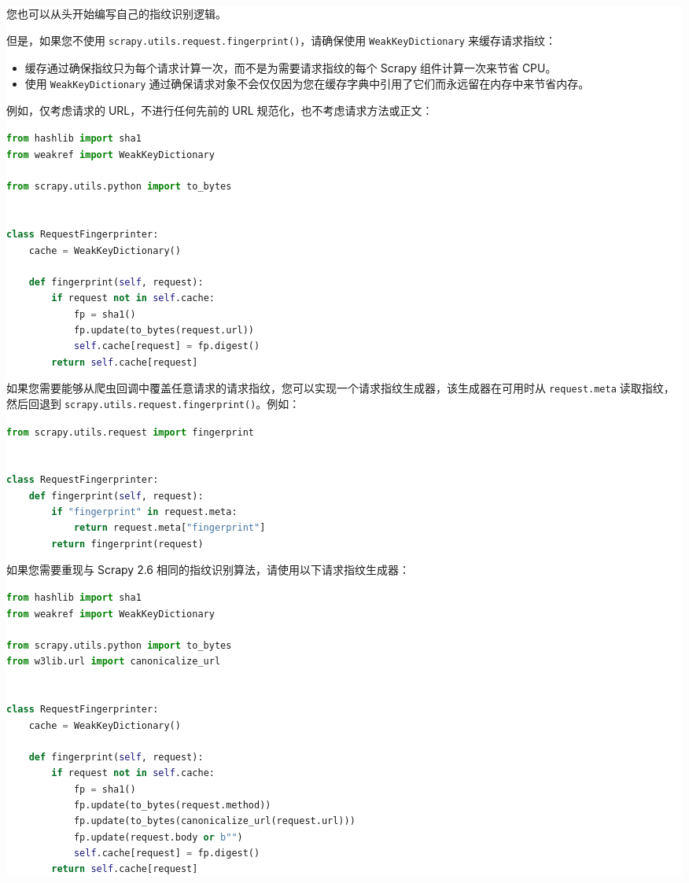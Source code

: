 您也可以从头开始编写自己的指纹识别逻辑。

但是，如果您不使用 `scrapy.utils.request.fingerprint()`，请确保使用 `WeakKeyDictionary` 来缓存请求指纹：

* 缓存通过确保指纹只为每个请求计算一次，而不是为需要请求指纹的每个 Scrapy 组件计算一次来节省 CPU。
* 使用 `WeakKeyDictionary` 通过确保请求对象不会仅仅因为您在缓存字典中引用了它们而永远留在内存中来节省内存。

例如，仅考虑请求的 URL，不进行任何先前的 URL 规范化，也不考虑请求方法或正文：

```python
from hashlib import sha1
from weakref import WeakKeyDictionary

from scrapy.utils.python import to_bytes


class RequestFingerprinter:
    cache = WeakKeyDictionary()

    def fingerprint(self, request):
        if request not in self.cache:
            fp = sha1()
            fp.update(to_bytes(request.url))
            self.cache[request] = fp.digest()
        return self.cache[request]
```

如果您需要能够从爬虫回调中覆盖任意请求的请求指纹，您可以实现一个请求指纹生成器，该生成器在可用时从 `request.meta` 读取指纹，然后回退到 `scrapy.utils.request.fingerprint()`。例如：

```python
from scrapy.utils.request import fingerprint


class RequestFingerprinter:
    def fingerprint(self, request):
        if "fingerprint" in request.meta:
            return request.meta["fingerprint"]
        return fingerprint(request)
```

如果您需要重现与 Scrapy 2.6 相同的指纹识别算法，请使用以下请求指纹生成器：

```python
from hashlib import sha1
from weakref import WeakKeyDictionary

from scrapy.utils.python import to_bytes
from w3lib.url import canonicalize_url


class RequestFingerprinter:
    cache = WeakKeyDictionary()

    def fingerprint(self, request):
        if request not in self.cache:
            fp = sha1()
            fp.update(to_bytes(request.method))
            fp.update(to_bytes(canonicalize_url(request.url)))
            fp.update(request.body or b"")
            self.cache[request] = fp.digest()
        return self.cache[request]
```
